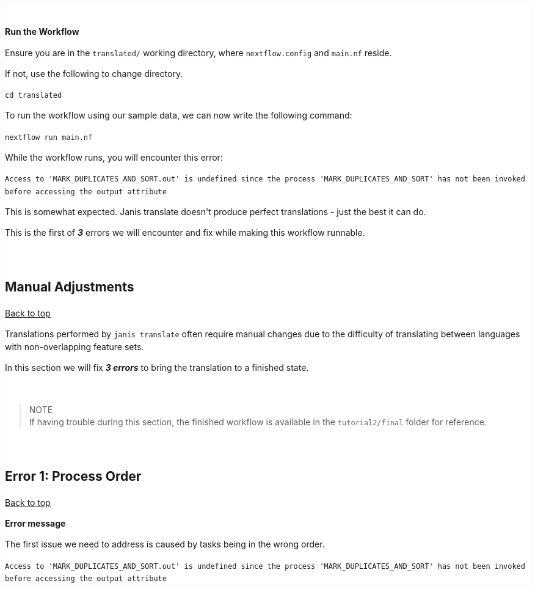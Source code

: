 <br>

**Run the Workflow**

Ensure you are in the `translated/` working directory, where `nextflow.config` and `main.nf` reside. 

If not, use the following to change directory. 
```
cd translated
```

To run the workflow using our sample data, we can now write the following command: 
```
nextflow run main.nf
```

While the workflow runs, you will encounter this error:

```
Access to 'MARK_DUPLICATES_AND_SORT.out' is undefined since the process 'MARK_DUPLICATES_AND_SORT' has not been invoked before accessing the output attribute
```

This is somewhat expected. Janis translate doesn't produce perfect translations - just the best it can do. 

This is the first of ***3*** errors we will encounter and fix while making this workflow runnable. 


<br>

## Manual Adjustments
[Back to top](#sections)

Translations performed by `janis translate` often require manual changes due to the difficulty of translating between languages with non-overlapping feature sets. 

In this section we will fix ***3 errors*** to bring the translation to a finished state. 

<br>

> NOTE <br>
> If having trouble during this section, the finished workflow is available in the `tutorial2/final` folder for reference.

<br>

## Error 1: Process Order
[Back to top](#sections)

**Error message**

The first issue we need to address is caused by tasks being in the wrong order. 

```
Access to 'MARK_DUPLICATES_AND_SORT.out' is undefined since the process 'MARK_DUPLICATES_AND_SORT' has not been invoked before accessing the output attribute
```
